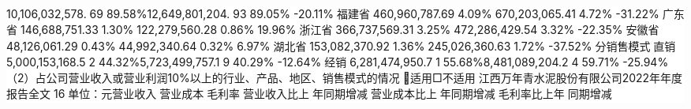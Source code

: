 10,106,032,578.
69
89.58%12,649,801,204.
93
89.05%
-20.11%
福建省
460,960,787.69
4.09%
670,203,065.41
4.72%
-31.22%
广东省
146,688,751.33
1.30%
122,279,560.28
0.86%
19.96%
浙江省
366,737,569.31
3.25%
472,286,429.54
3.32%
-22.35%
安徽省
48,126,061.29
0.43%
44,992,340.64
0.32%
6.97%
湖北省
153,082,370.92
1.36%
245,026,360.63
1.72%
-37.52%
分销售模式
直销
5,000,153,168.5
2
44.32%5,723,499,757.1
9
40.29%
-12.64%
经销
6,281,474,950.7
1
55.68%8,481,089,204.2
4
59.71%
-25.94%
（2）占公司营业收入或营业利润10%以上的行业、产品、地区、销售模式的情况
适用□不适用
江西万年青水泥股份有限公司2022年年度报告全文
16
单位：元营业收入
营业成本
毛利率
营业收入比上
年同期增减
营业成本比上
年同期增减
毛利率比上年
同期增减